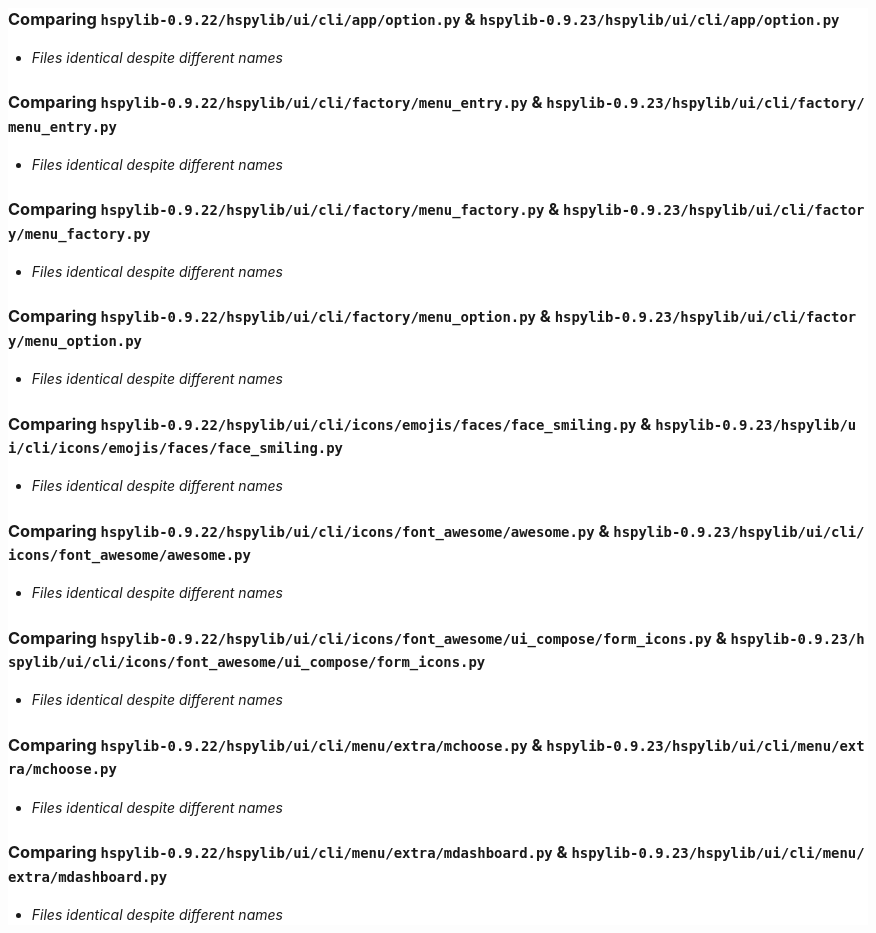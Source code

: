 ### Comparing `hspylib-0.9.22/hspylib/ui/cli/app/option.py` & `hspylib-0.9.23/hspylib/ui/cli/app/option.py`

 * *Files identical despite different names*

### Comparing `hspylib-0.9.22/hspylib/ui/cli/factory/menu_entry.py` & `hspylib-0.9.23/hspylib/ui/cli/factory/menu_entry.py`

 * *Files identical despite different names*

### Comparing `hspylib-0.9.22/hspylib/ui/cli/factory/menu_factory.py` & `hspylib-0.9.23/hspylib/ui/cli/factory/menu_factory.py`

 * *Files identical despite different names*

### Comparing `hspylib-0.9.22/hspylib/ui/cli/factory/menu_option.py` & `hspylib-0.9.23/hspylib/ui/cli/factory/menu_option.py`

 * *Files identical despite different names*

### Comparing `hspylib-0.9.22/hspylib/ui/cli/icons/emojis/faces/face_smiling.py` & `hspylib-0.9.23/hspylib/ui/cli/icons/emojis/faces/face_smiling.py`

 * *Files identical despite different names*

### Comparing `hspylib-0.9.22/hspylib/ui/cli/icons/font_awesome/awesome.py` & `hspylib-0.9.23/hspylib/ui/cli/icons/font_awesome/awesome.py`

 * *Files identical despite different names*

### Comparing `hspylib-0.9.22/hspylib/ui/cli/icons/font_awesome/ui_compose/form_icons.py` & `hspylib-0.9.23/hspylib/ui/cli/icons/font_awesome/ui_compose/form_icons.py`

 * *Files identical despite different names*

### Comparing `hspylib-0.9.22/hspylib/ui/cli/menu/extra/mchoose.py` & `hspylib-0.9.23/hspylib/ui/cli/menu/extra/mchoose.py`

 * *Files identical despite different names*

### Comparing `hspylib-0.9.22/hspylib/ui/cli/menu/extra/mdashboard.py` & `hspylib-0.9.23/hspylib/ui/cli/menu/extra/mdashboard.py`

 * *Files identical despite different names*
